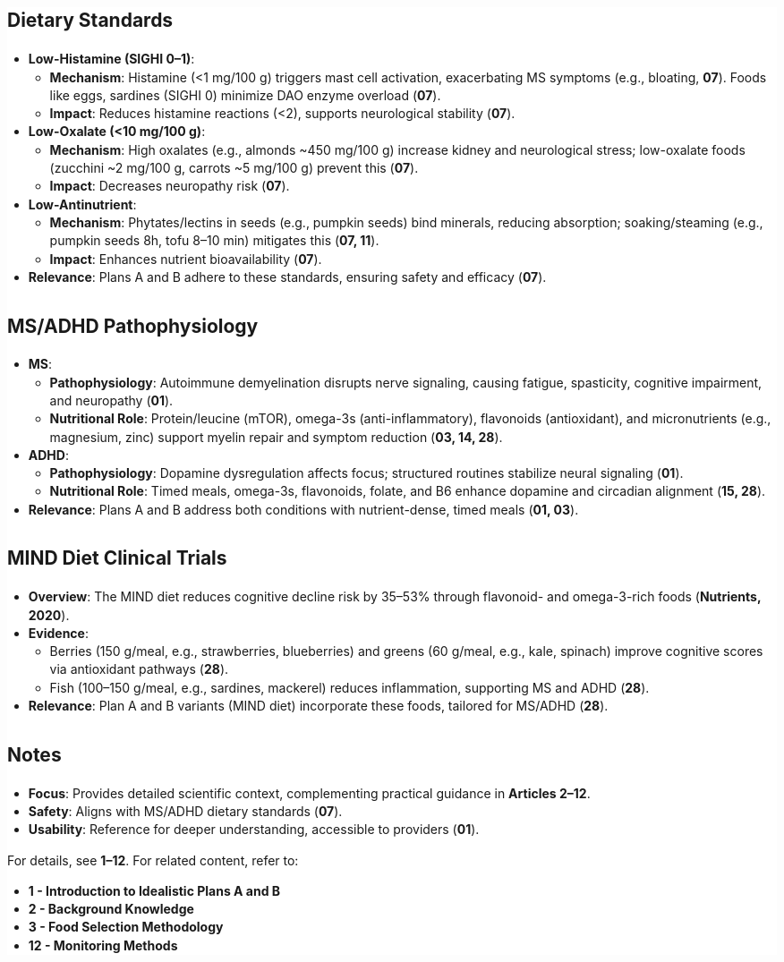 ## Dietary Standards
- **Low-Histamine (SIGHI 0–1)**:
  - **Mechanism**: Histamine (<1 mg/100 g) triggers mast cell activation, exacerbating MS symptoms (e.g., bloating, **07**). Foods like eggs, sardines (SIGHI 0) minimize DAO enzyme overload (**07**).
  - **Impact**: Reduces histamine reactions (<2), supports neurological stability (**07**).
- **Low-Oxalate (<10 mg/100 g)**:
  - **Mechanism**: High oxalates (e.g., almonds ~450 mg/100 g) increase kidney and neurological stress; low-oxalate foods (zucchini ~2 mg/100 g, carrots ~5 mg/100 g) prevent this (**07**).
  - **Impact**: Decreases neuropathy risk (**07**).
- **Low-Antinutrient**:
  - **Mechanism**: Phytates/lectins in seeds (e.g., pumpkin seeds) bind minerals, reducing absorption; soaking/steaming (e.g., pumpkin seeds 8h, tofu 8–10 min) mitigates this (**07, 11**).
  - **Impact**: Enhances nutrient bioavailability (**07**).
- **Relevance**: Plans A and B adhere to these standards, ensuring safety and efficacy (**07**).

## MS/ADHD Pathophysiology
- **MS**:
  - **Pathophysiology**: Autoimmune demyelination disrupts nerve signaling, causing fatigue, spasticity, cognitive impairment, and neuropathy (**01**).
  - **Nutritional Role**: Protein/leucine (mTOR), omega-3s (anti-inflammatory), flavonoids (antioxidant), and micronutrients (e.g., magnesium, zinc) support myelin repair and symptom reduction (**03, 14, 28**).
- **ADHD**:
  - **Pathophysiology**: Dopamine dysregulation affects focus; structured routines stabilize neural signaling (**01**).
  - **Nutritional Role**: Timed meals, omega-3s, flavonoids, folate, and B6 enhance dopamine and circadian alignment (**15, 28**).
- **Relevance**: Plans A and B address both conditions with nutrient-dense, timed meals (**01, 03**).

## MIND Diet Clinical Trials
- **Overview**: The MIND diet reduces cognitive decline risk by 35–53% through flavonoid- and omega-3-rich foods (**Nutrients, 2020**).
- **Evidence**:
  - Berries (150 g/meal, e.g., strawberries, blueberries) and greens (60 g/meal, e.g., kale, spinach) improve cognitive scores via antioxidant pathways (**28**).
  - Fish (100–150 g/meal, e.g., sardines, mackerel) reduces inflammation, supporting MS and ADHD (**28**).
- **Relevance**: Plan A and B variants (MIND diet) incorporate these foods, tailored for MS/ADHD (**28**).

## Notes
- **Focus**: Provides detailed scientific context, complementing practical guidance in **Articles 2–12**.
- **Safety**: Aligns with MS/ADHD dietary standards (**07**).
- **Usability**: Reference for deeper understanding, accessible to providers (**01**).

For details, see **1–12**. For related content, refer to:
- **1 - Introduction to Idealistic Plans A and B**
- **2 - Background Knowledge**
- **3 - Food Selection Methodology**
- **12 - Monitoring Methods**
